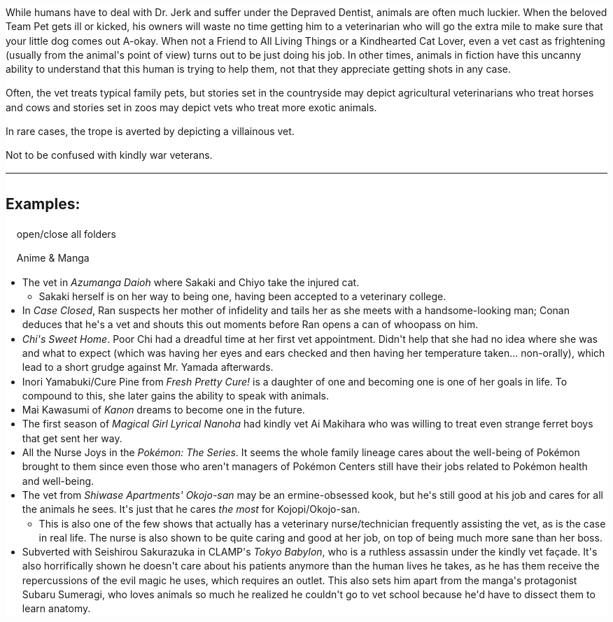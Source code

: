 While humans have to deal with Dr. Jerk and suffer under the Depraved Dentist, animals are often much luckier. When the beloved Team Pet gets ill or kicked, his owners will waste no time getting him to a veterinarian who will go the extra mile to make sure that your little dog comes out A-okay. When not a Friend to All Living Things or a Kindhearted Cat Lover, even a vet cast as frightening (usually from the animal's point of view) turns out to be just doing his job. In other times, animals in fiction have this uncanny ability to understand that this human is trying to help them, not that they appreciate getting shots in any case.

Often, the vet treats typical family pets, but stories set in the countryside may depict agricultural veterinarians who treat horses and cows and stories set in zoos may depict vets who treat more exotic animals.

In rare cases, the trope is averted by depicting a villainous vet.

Not to be confused with kindly war veterans.

___

## Examples:

    open/close all folders 

    Anime & Manga 

-   The vet in _Azumanga Daioh_ where Sakaki and Chiyo take the injured cat.
    -   Sakaki herself is on her way to being one, having been accepted to a veterinary college.
-   In _Case Closed_, Ran suspects her mother of infidelity and tails her as she meets with a handsome-looking man; Conan deduces that he's a vet and shouts this out moments before Ran opens a can of whoopass on him.
-   _Chi's Sweet Home_. Poor Chi had a dreadful time at her first vet appointment. Didn't help that she had no idea where she was and what to expect (which was having her eyes and ears checked and then having her temperature taken... non-orally), which lead to a short grudge against Mr. Yamada afterwards.
-   Inori Yamabuki/Cure Pine from _Fresh Pretty Cure!_ is a daughter of one and becoming one is one of her goals in life. To compound to this, she later gains the ability to speak with animals.
-   Mai Kawasumi of _Kanon_ dreams to become one in the future.
-   The first season of _Magical Girl Lyrical Nanoha_ had kindly vet Ai Makihara who was willing to treat even strange ferret boys that get sent her way.
-   All the Nurse Joys in the _Pokémon: The Series_. It seems the whole family lineage cares about the well-being of Pokémon brought to them since even those who aren't managers of Pokémon Centers still have their jobs related to Pokémon health and well-being.
-   The vet from _Shiwase Apartments' Okojo-san_ may be an ermine-obsessed kook, but he's still good at his job and cares for all the animals he sees. It's just that he cares _the most_ for Kojopi/Okojo-san.
    -   This is also one of the few shows that actually has a veterinary nurse/technician frequently assisting the vet, as is the case in real life. The nurse is also shown to be quite caring and good at her job, on top of being much more sane than her boss.
-   Subverted with Seishirou Sakurazuka in CLAMP's _Tokyo Babylon_, who is a ruthless assassin under the kindly vet façade. It's also horrifically shown he doesn't care about his patients anymore than the human lives he takes, as he has them receive the repercussions of the evil magic he uses, which requires an outlet. This also sets him apart from the manga's protagonist Subaru Sumeragi, who loves animals so much he realized he couldn't go to vet school because he'd have to dissect them to learn anatomy.
